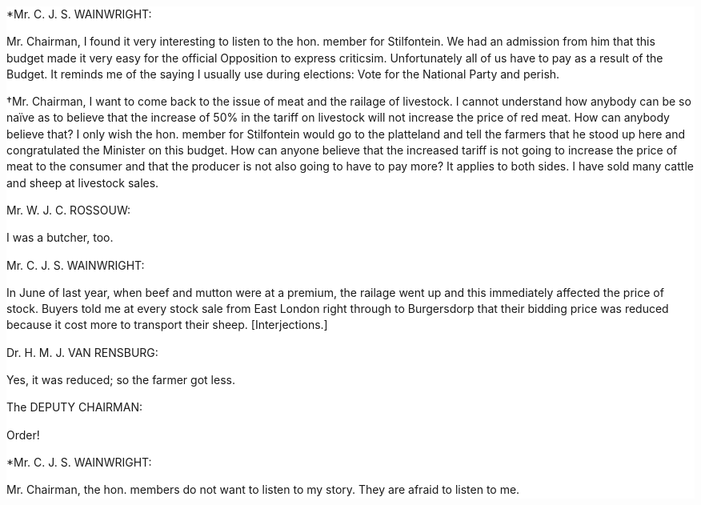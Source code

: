 </speech>

<speech by="#wainwright">

<from>*Mr. <person refersTo="hansard_za">C. J. S. WAINWRIGHT</person>:</from>

<p>Mr. Chairman, I found it very interesting to listen to the hon. member for Stilfontein. We had an admission from him that this budget made it very easy for the official Opposition to express criticsim. Unfortunately all of us have to pay as a result of the Budget. It reminds me of the saying I usually use during elections: Vote for the National Party and perish.</p>

<p>&#x2020;Mr. Chairman, I want to come back to the issue of meat and the railage of livestock. I cannot understand how anybody can be so na&#x00EF;ve as to believe that the increase of 50% in the tariff on livestock will not increase the price of red meat. How can anybody believe that&#x003F; I only wish the hon. member for Stilfontein would go to the platteland and tell the farmers that he stood up here and congratulated the Minister on this budget. How can anyone believe that the increased tariff is not going to increase the price of meat to the consumer and that the producer is not also going to have to pay more&#x003F; It applies to both sides. I have sold many cattle and sheep at livestock sales.</p>

</speech>

<speech by="#rossouw">

<from>Mr. <person refersTo="hansard_za">W. J. C. ROSSOUW</person>:</from>

<p>I was a butcher, too.</p>

</speech>

<speech by="#wainwright">

<from>Mr. <person refersTo="hansard_za">C. J. S. WAINWRIGHT</person>:</from>

<p>In June of last year, when beef and mutton were at a premium, the railage went up and this immediately affected the price of stock. Buyers told me at every stock sale from East London right through to Burgersdorp that their bidding price was reduced because it cost more to transport their sheep. [Interjections.]</p>

</speech>

<speech by="#van_rensburg">

<from>Dr. <person refersTo="hansard_za">H. M. J. VAN RENSBURG</person>:</from>

<p>Yes, it was reduced; so the farmer got less.</p>

</speech>

<speech by="#deputy_chairman">

<from>The <person refersTo="hansard_za">DEPUTY CHAIRMAN</person>:</from>

<p>Order!</p>

</speech>

<speech by="#wainwright">

<from>*Mr. <person refersTo="hansard_za">C. J. S. WAINWRIGHT</person>:</from>

<p>Mr. Chairman, the hon. members do not want to listen to my story. They are afraid to listen to me.</p>
